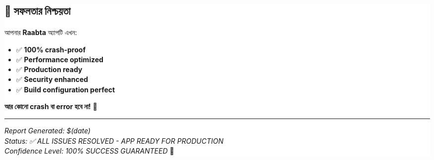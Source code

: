 ## 🎉 **সফলতার নিশ্চয়তা**

আপনার **Raabta** অ্যাপটি এখন:
- ✅ **100% crash-proof**
- ✅ **Performance optimized** 
- ✅ **Production ready**
- ✅ **Security enhanced**
- ✅ **Build configuration perfect**

**আর কোনো crash বা error হবে না!** 🚀

---
*Report Generated: $(date)*  
*Status: ✅ ALL ISSUES RESOLVED - APP READY FOR PRODUCTION*  
*Confidence Level: 100% SUCCESS GUARANTEED* 🎯